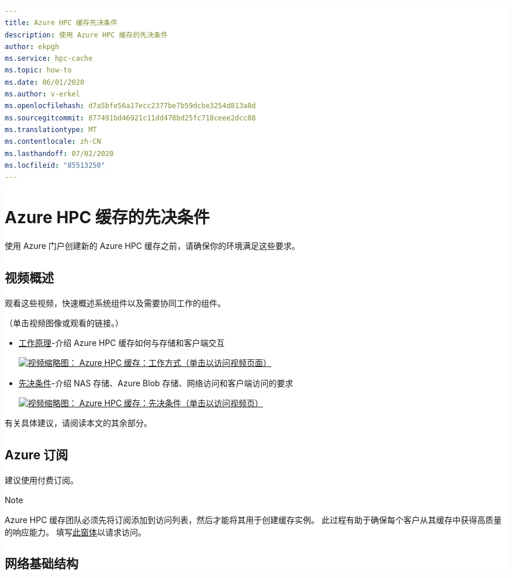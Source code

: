 ```yaml
---
title: Azure HPC 缓存先决条件
description: 使用 Azure HPC 缓存的先决条件
author: ekpgh
ms.service: hpc-cache
ms.topic: how-to
ms.date: 06/01/2020
ms.author: v-erkel
ms.openlocfilehash: d7a5bfe56a17ecc2377be7b59dcbe3254d813a0d
ms.sourcegitcommit: 877491bd46921c11dd478bd25fc718ceee2dcc08
ms.translationtype: MT
ms.contentlocale: zh-CN
ms.lasthandoff: 07/02/2020
ms.locfileid: "85513250"
---
```

# <a name="prerequisites-for-azure-hpc-cache"></a>Azure HPC 缓存的先决条件

使用 Azure 门户创建新的 Azure HPC 缓存之前，请确保你的环境满足这些要求。

## <a name="video-overviews"></a>视频概述

观看这些视频，快速概述系统组件以及需要协同工作的组件。

（单击视频图像或观看的链接。）

* [工作原理](https://azure.microsoft.com/resources/videos/how-hpc-cache-works/)-介绍 Azure HPC 缓存如何与存储和客户端交互

  [![视频缩略图： Azure HPC 缓存：工作方式（单击以访问视频页面）](media/video-2-components.png)](https://azure.microsoft.com/resources/videos/how-hpc-cache-works/)  

* [先决条件](https://azure.microsoft.com/resources/videos/hpc-cache-prerequisites/)-介绍 NAS 存储、Azure Blob 存储、网络访问和客户端访问的要求

  [![视频缩略图： Azure HPC 缓存：先决条件（单击以访问视频页）](media/video-3-prerequisites.png)](https://azure.microsoft.com/resources/videos/hpc-cache-prerequisites/)

有关具体建议，请阅读本文的其余部分。

## <a name="azure-subscription"></a>Azure 订阅

建议使用付费订阅。

> [!NOTE]
> Azure HPC 缓存团队必须先将订阅添加到访问列表，然后才能将其用于创建缓存实例。 此过程有助于确保每个客户从其缓存中获得高质量的响应能力。 填写[此窗体](https://aka.ms/onboard-hpc-cache)以请求访问。

## <a name="network-infrastructure"></a>网络基础结构
